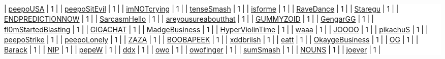 | [peepoUSA](https://7tv.app/emotes/63c7169f78d87d417ed2f15a)                                                                                             | 1     |
| [peepoSitEvil](https://7tv.app/emotes/62696a70fd478530880999a5)                                                                                         | 1     |
| [imNOTcrying](https://7tv.app/emotes/637047ada22f598b7d347c51)                                                                                          | 1     |
| [tenseSmash](https://7tv.app/emotes/60ae9410229664e8665dce3f)                                                                                           | 1     |
| [isforme](https://7tv.app/emotes/61e611ca77175547b425c7d4)                                                                                              | 1     |
| [RaveDance](https://7tv.app/emotes/638a93282efd17dd5e6c861b)                                                                                            | 1     |
| [Staregu](https://7tv.app/emotes/6294ab200d36ad890711ac28)                                                                                              | 1     |
| [ENDPREDICTIONNOW](https://7tv.app/emotes/63f09ca9ad4ecd610ce4dc4a)                                                                                     | 1     |
| [SarcasmHello](https://7tv.app/emotes/626817e648e3d7d99930b475)                                                                                         | 1     |
| [areyousureaboutthat](https://7tv.app/emotes/627d47b7503a343700ead596)                                                                                  | 1     |
| [GUMMYZOID](https://7tv.app/emotes/64150af375fd52850f08ed18)                                                                                            | 1     |
| [GengarGG](https://7tv.app/emotes/620bd5a935d91b821ec09bff)                                                                                             | 1     |
| [fl0mStartedBlasting](https://7tv.app/emotes/623787bb93f0c6c9106eb14f)                                                                                  | 1     |
| [GIGACHAT](https://7tv.app/emotes/616c2b9fd89696663cf352a2)                                                                                             | 1     |
| [MadgeBusiness](https://7tv.app/emotes/60f13024e48dc1dc2fbc2aa4)                                                                                        | 1     |
| [HyperViolinTime](https://7tv.app/emotes/6365a667a01e89d7bdd408d5)                                                                                      | 1     |
| [waaa](https://7tv.app/emotes/61f223a81704494956111846)                                                                                                 | 1     |
| [JOOOO](https://7tv.app/emotes/6304760ed83be8dfbc54e334)                                                                                                | 1     |
| [pikachuS](https://7tv.app/emotes/60fc9901712cfecff903a69b)                                                                                             | 1     |
| [peepoStrike](https://7tv.app/emotes/620ab2b8b015a89311a7e9b1)                                                                                          | 1     |
| [peepoLonely](https://7tv.app/emotes/6313c9e600df35a19c2aca20)                                                                                          | 1     |
| [ZAZA](https://7tv.app/emotes/646a28b258d599a0419fd220)                                                                                                 | 1     |
| [BOOBAPEEK](https://7tv.app/emotes/64650c366989b9b0d46a6c25)                                                                                            | 1     |
| [xddbriish](https://7tv.app/emotes/62c77e87afc685668fea7d18)                                                                                            | 1     |
| [eatt](https://7tv.app/emotes/63dc32f4a039b6522cdd4202)                                                                                                 | 1     |
| [OkaygeBusiness](https://7tv.app/emotes/60b75aa3d115b05311358a67)                                                                                       | 1     |
| [OG](https://7tv.app/emotes/62ade3cbc498e86eaf5e914b)                                                                                                   | 1     |
| [Barack](https://7tv.app/emotes/6488fc1411ffb819a6e41e0c)                                                                                               | 1     |
| [NIP](https://7tv.app/emotes/6254836f5c62fecb05d619b8)                                                                                                  | 1     |
| [pepeW](https://7tv.app/emotes/63072162942ffb69e13d703f)                                                                                                | 1     |
| [ddx](https://7tv.app/emotes/62f64c7fac5a78a39d493e54)                                                                                                  | 1     |
| [owo](https://7tv.app/emotes/64595d9e229697b9ed0a7d33)                                                                                                  | 1     |
| [owofinger](https://7tv.app/emotes/64c862682796f2ef082e1731)                                                                                            | 1     |
| [sumSmash](https://7tv.app/emotes/603cb277c20d020014423c39)                                                                                             | 1     |
| [NOUNS](https://7tv.app/emotes/64e81e8e235d13cff971c811)                                                                                                | 1     |
| [joever](https://7tv.app/emotes/632a3f6168c6ad39cdb80844)                                                                                               | 1     |
